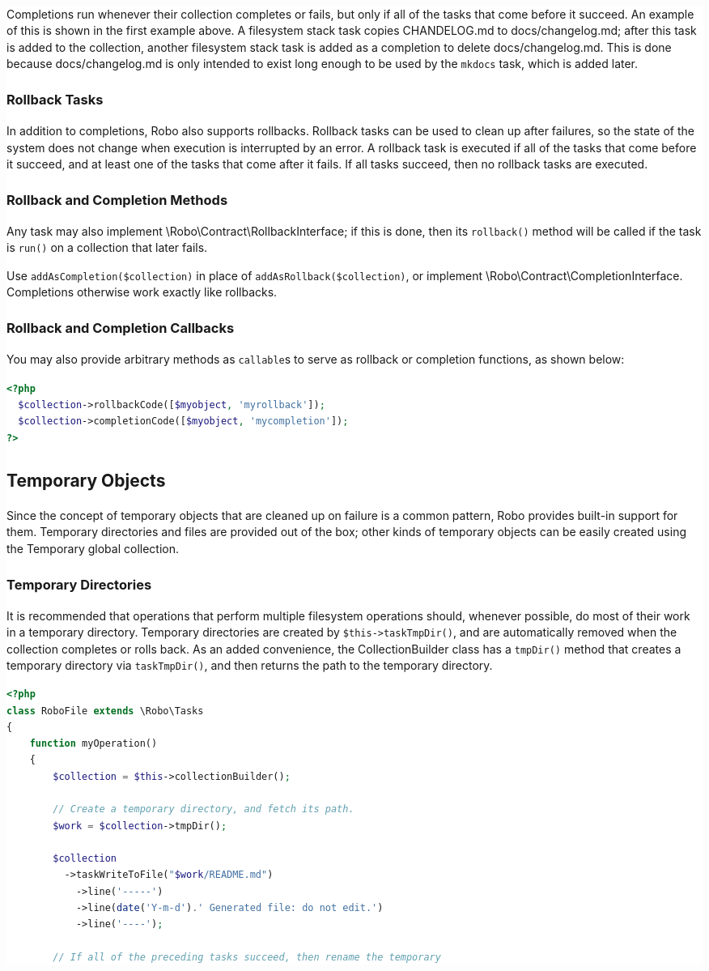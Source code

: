 Completions run whenever their collection completes or fails, but only if all of the tasks that come before it succeed. An example of this is shown in the first example above. A filesystem stack task copies CHANDELOG.md to docs/changelog.md; after this task is added to the collection, another filesystem stack task is added as a completion to delete docs/changelog.md. This is done because docs/changelog.md is only intended to exist long enough to be used by the `mkdocs` task, which is added later. 

### Rollback Tasks

In addition to completions, Robo also supports rollbacks. Rollback tasks can be used to clean up after failures, so the state of the system does not change when execution is interrupted by an error. A rollback task is executed if all of the tasks that come before it succeed, and at least one of the tasks that come after it fails.  If all tasks succeed, then no rollback tasks are executed.

### Rollback and Completion Methods

Any task may also implement \Robo\Contract\RollbackInterface; if this is done, then its `rollback()` method will be called if the task is `run()` on a collection that later fails.

Use `addAsCompletion($collection)` in place of `addAsRollback($collection)`, or implement \Robo\Contract\CompletionInterface. Completions otherwise work exactly like rollbacks.

### Rollback and Completion Callbacks

You may also provide arbitrary methods as `callable`s to serve as rollback or completion functions, as shown below:

``` php
<?php
  $collection->rollbackCode([$myobject, 'myrollback']);
  $collection->completionCode([$myobject, 'mycompletion']);
?>
```

## Temporary Objects

Since the concept of temporary objects that are cleaned up  on failure is a common pattern, Robo provides built-in support for them. Temporary directories and files are provided out of the box; other kinds of temporary objects can be easily created using the Temporary global collection.

### Temporary Directories

It is recommended that operations that perform multiple filesystem operations should, whenever possible, do most of their work in a temporary directory. Temporary directories are created by `$this->taskTmpDir()`, and are automatically removed when the collection completes or rolls back. As an added convenience, the CollectionBuilder class has a `tmpDir()` method that creates a temporary directory via `taskTmpDir()`, and then returns the path to the temporary directory.

``` php
<?php
class RoboFile extends \Robo\Tasks
{
    function myOperation()
    {
        $collection = $this->collectionBuilder();
        
        // Create a temporary directory, and fetch its path.
        $work = $collection->tmpDir();

        $collection
          ->taskWriteToFile("$work/README.md")
            ->line('-----')
            ->line(date('Y-m-d').' Generated file: do not edit.')
            ->line('----');
        
        // If all of the preceding tasks succeed, then rename the temporary 
```